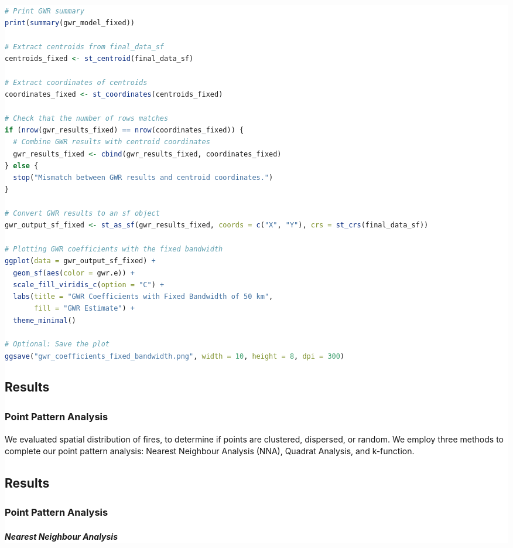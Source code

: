 ```r
# Print GWR summary
print(summary(gwr_model_fixed))

# Extract centroids from final_data_sf
centroids_fixed <- st_centroid(final_data_sf)

# Extract coordinates of centroids
coordinates_fixed <- st_coordinates(centroids_fixed)

# Check that the number of rows matches
if (nrow(gwr_results_fixed) == nrow(coordinates_fixed)) {
  # Combine GWR results with centroid coordinates
  gwr_results_fixed <- cbind(gwr_results_fixed, coordinates_fixed)
} else {
  stop("Mismatch between GWR results and centroid coordinates.")
}

# Convert GWR results to an sf object
gwr_output_sf_fixed <- st_as_sf(gwr_results_fixed, coords = c("X", "Y"), crs = st_crs(final_data_sf))

# Plotting GWR coefficients with the fixed bandwidth
ggplot(data = gwr_output_sf_fixed) +
  geom_sf(aes(color = gwr.e)) +
  scale_fill_viridis_c(option = "C") +
  labs(title = "GWR Coefficients with Fixed Bandwidth of 50 km",
       fill = "GWR Estimate") +
  theme_minimal()

# Optional: Save the plot
ggsave("gwr_coefficients_fixed_bandwidth.png", width = 10, height = 8, dpi = 300)
```

## Results
### Point Pattern Analysis
We evaluated spatial distribution of fires, to determine if points are clustered, dispersed, or random. We employ three methods to complete our point pattern analysis: Nearest Neighbour Analysis (NNA), Quadrat Analysis, and k-function. 

## Results
### Point Pattern Analysis
##### Nearest Neighbour Analysis